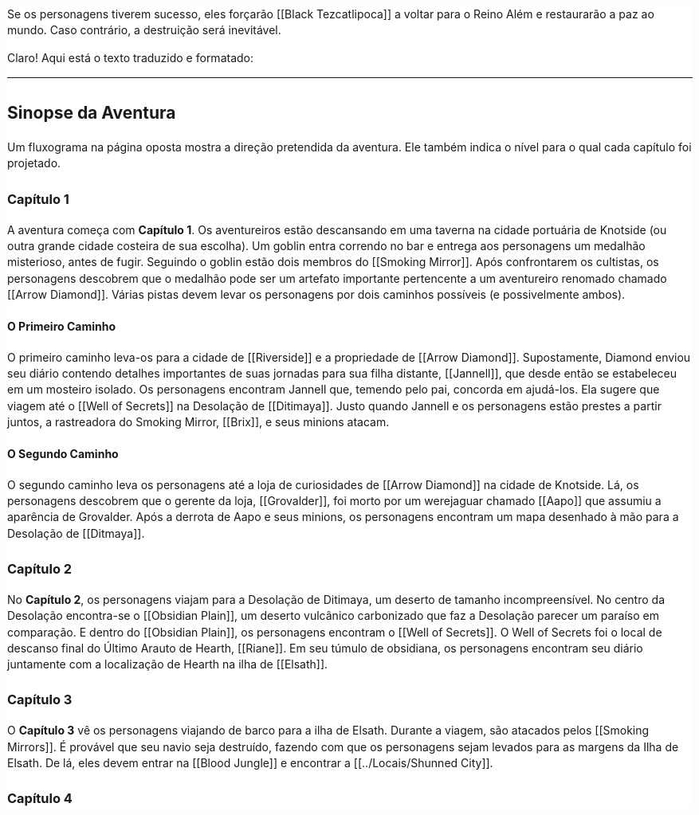 Se os personagens tiverem sucesso, eles forçarão [[Black Tezcatlipoca]] a voltar para o Reino Além e restaurarão a paz ao mundo. Caso contrário, a destruição será inevitável.

Claro! Aqui está o texto traduzido e formatado:

---

## Sinopse da Aventura

Um fluxograma na página oposta mostra a direção pretendida da aventura. Ele também indica o nível para o qual cada capítulo foi projetado.

### Capítulo 1

A aventura começa com **Capítulo 1**. Os aventureiros estão descansando em uma taverna na cidade portuária de Knotside (ou outra grande cidade costeira de sua escolha). Um goblin entra correndo no bar e entrega aos personagens um medalhão misterioso, antes de fugir. Seguindo o goblin estão dois membros do [[Smoking Mirror]]. Após confrontarem os cultistas, os personagens descobrem que o medalhão pode ser um artefato importante pertencente a um aventureiro renomado chamado [[Arrow Diamond]]. Várias pistas devem levar os personagens por dois caminhos possíveis (e possivelmente ambos).

#### O Primeiro Caminho

O primeiro caminho leva-os para a cidade de [[Riverside]] e a propriedade de [[Arrow Diamond]]. Supostamente, Diamond enviou seu diário contendo detalhes importantes de suas jornadas para sua filha distante, [[Jannell]], que desde então se estabeleceu em um mosteiro isolado. Os personagens encontram Jannell que, temendo pelo pai, concorda em ajudá-los. Ela sugere que viagem até o [[Well of Secrets]] na Desolação de [[Ditimaya]]. Justo quando Jannell e os personagens estão prestes a partir juntos, a rastreadora do Smoking Mirror, [[Brix]], e seus minions atacam.

#### O Segundo Caminho

O segundo caminho leva os personagens até a loja de curiosidades de [[Arrow Diamond]] na cidade de Knotside. Lá, os personagens descobrem que o gerente da loja, [[Grovalder]], foi morto por um werejaguar chamado [[Aapo]] que assumiu a aparência de Grovalder. Após a derrota de Aapo e seus minions, os personagens encontram um mapa desenhado à mão para a Desolação de [[Ditmaya]].

### Capítulo 2

No **Capítulo 2**, os personagens viajam para a Desolação de Ditimaya, um deserto de tamanho incompreensível. No centro da Desolação encontra-se o [[Obsidian Plain]], um deserto vulcânico carbonizado que faz a Desolação parecer um paraíso em comparação. E dentro do [[Obsidian Plain]], os personagens encontram o [[Well of Secrets]]. O Well of Secrets foi o local de descanso final do Último Arauto de Hearth, [[Riane]]. Em seu túmulo de obsidiana, os personagens encontram seu diário juntamente com a localização de Hearth na ilha de [[Elsath]].

### Capítulo 3

O **Capítulo 3** vê os personagens viajando de barco para a ilha de Elsath. Durante a viagem, são atacados pelos [[Smoking Mirrors]]. É provável que seu navio seja destruído, fazendo com que os personagens sejam levados para as margens da Ilha de Elsath. De lá, eles devem entrar na [[Blood Jungle]] e encontrar a [[../Locais/Shunned City]].

### Capítulo 4
